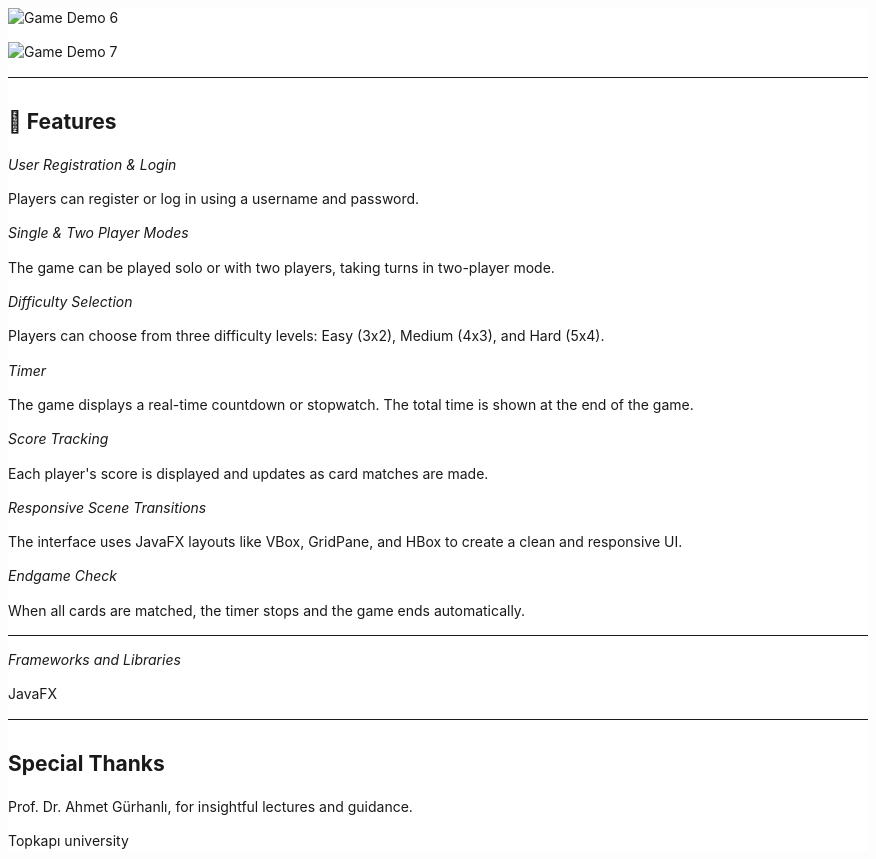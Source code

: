 <p align="left">
  <img src="https://github.com/user-attachments/assets/323077a1-8a86-4aa7-b9c0-6b9aacfa503e" alt="Game Demo 6" width="400"/>
</p>

<p align="left">
  <img src="https://github.com/user-attachments/assets/6ab43df4-b632-4990-aa80-615c36697c74" alt="Game Demo 7" width="400"/>
</p>












---

## 🚀  **Features**
*User Registration & Login*

Players can register or log in using a username and password.



*Single & Two Player Modes*

The game can be played solo or with two players, taking turns in two-player mode.


*Difficulty Selection*

Players can choose from three difficulty levels: Easy (3x2), Medium (4x3), and Hard (5x4).


*Timer*

The game displays a real-time countdown or stopwatch. The total time is shown at the end of the game.


*Score Tracking*

Each player's score is displayed and updates as card matches are made.


*Responsive Scene Transitions*

The interface uses JavaFX layouts like VBox, GridPane, and HBox to create a clean and responsive UI.


*Endgame Check*

When all cards are matched, the timer stops and the game ends automatically.

---

*Frameworks and Libraries*

JavaFX

---
## **Special Thanks**

Prof. Dr. Ahmet Gürhanlı, for insightful lectures and guidance.

Topkapı university
